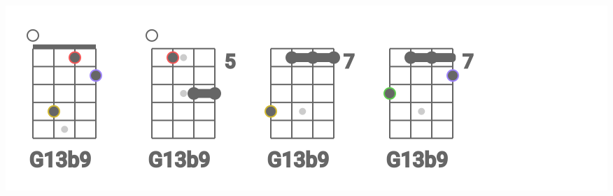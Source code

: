<img src="https://raw.githubusercontent.com/Capevace/ukulele-chords/main/svgs/G13b9.svg" loading="lazy" async alt="G13b9 - 1"><img src="https://raw.githubusercontent.com/Capevace/ukulele-chords/main/svgs/G13b9-2.svg" loading="lazy" async alt="G13b9 - 2"><img src="https://raw.githubusercontent.com/Capevace/ukulele-chords/main/svgs/G13b9-3.svg" loading="lazy" async alt="G13b9 - 3"><img src="https://raw.githubusercontent.com/Capevace/ukulele-chords/main/svgs/G13b9-4.svg" loading="lazy" async alt="G13b9 - 4">